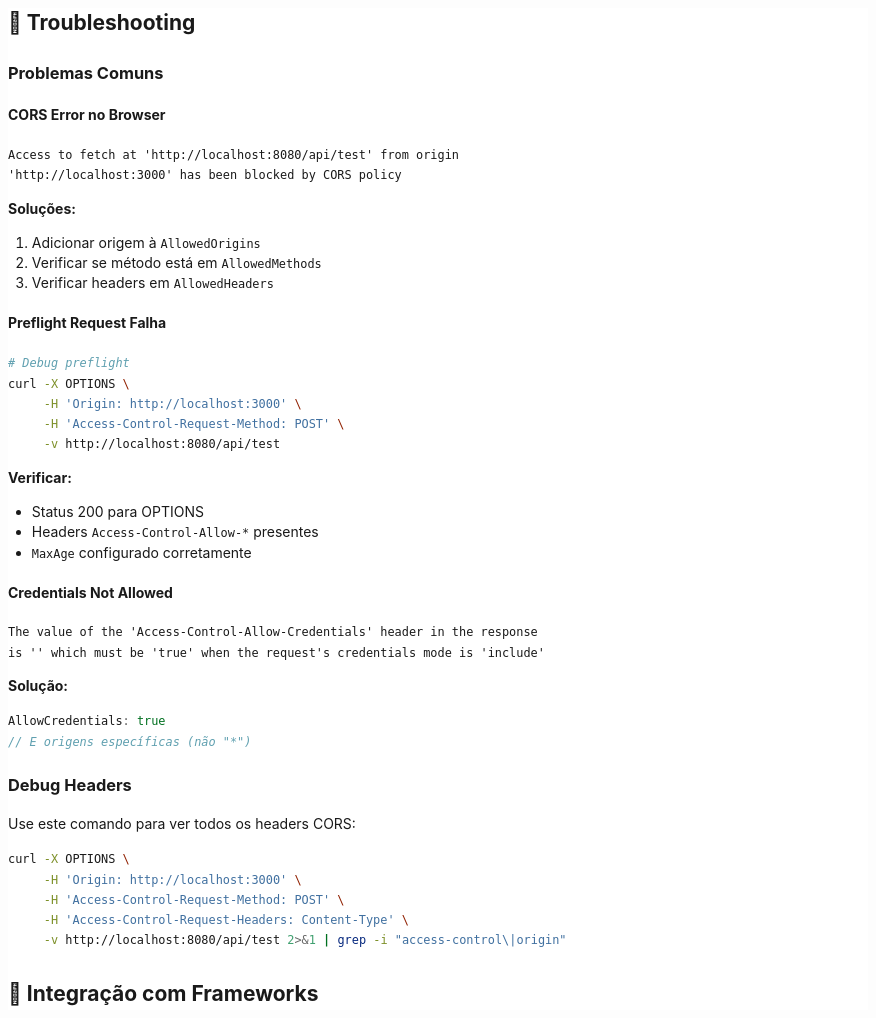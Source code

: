 
## 🔧 Troubleshooting

### Problemas Comuns

#### CORS Error no Browser
```
Access to fetch at 'http://localhost:8080/api/test' from origin 
'http://localhost:3000' has been blocked by CORS policy
```

**Soluções:**
1. Adicionar origem à `AllowedOrigins`
2. Verificar se método está em `AllowedMethods`
3. Verificar headers em `AllowedHeaders`

#### Preflight Request Falha
```bash
# Debug preflight
curl -X OPTIONS \
     -H 'Origin: http://localhost:3000' \
     -H 'Access-Control-Request-Method: POST' \
     -v http://localhost:8080/api/test
```

**Verificar:**
- Status 200 para OPTIONS
- Headers `Access-Control-Allow-*` presentes
- `MaxAge` configurado corretamente

#### Credentials Not Allowed
```
The value of the 'Access-Control-Allow-Credentials' header in the response 
is '' which must be 'true' when the request's credentials mode is 'include'
```

**Solução:**
```go
AllowCredentials: true
// E origens específicas (não "*")
```

### Debug Headers

Use este comando para ver todos os headers CORS:
```bash
curl -X OPTIONS \
     -H 'Origin: http://localhost:3000' \
     -H 'Access-Control-Request-Method: POST' \
     -H 'Access-Control-Request-Headers: Content-Type' \
     -v http://localhost:8080/api/test 2>&1 | grep -i "access-control\|origin"
```

## 📱 Integração com Frameworks
